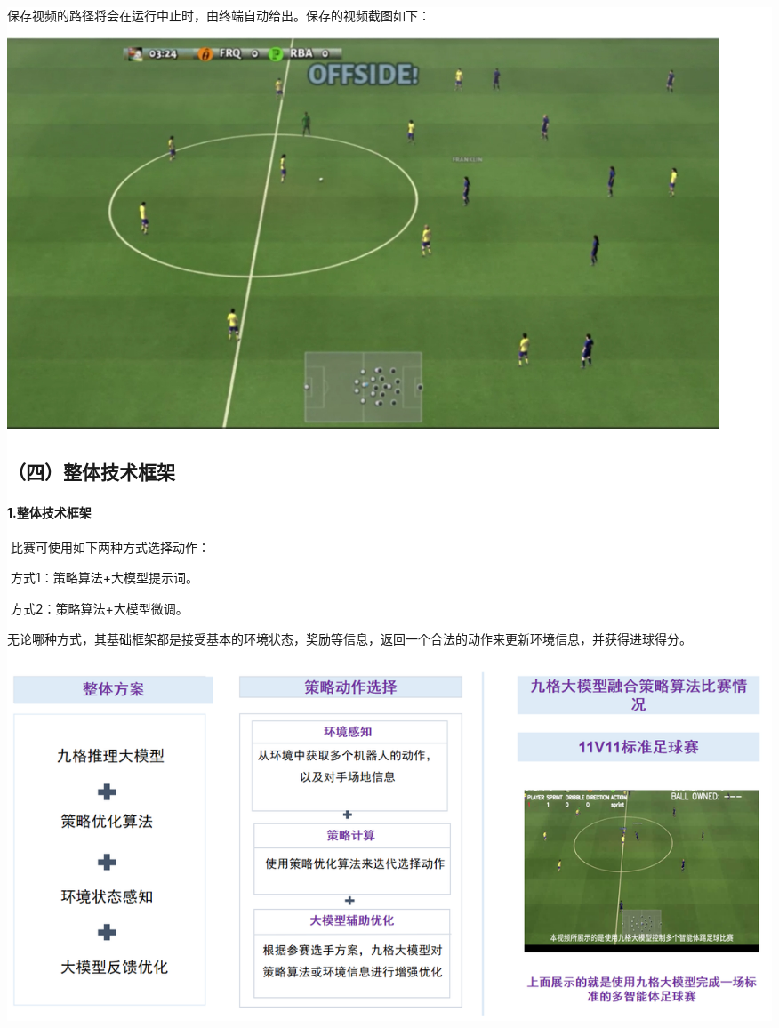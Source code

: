 ​		保存视频的路径将会在运行中止时，由终端自动给出。保存的视频截图如下：

![img3](多智能体足球场景应用挑战赛使用手册.assets/img3.jpg)

## （四）整体技术框架

#### 1.整体技术框架

​		比赛可使用如下两种方式选择动作：

​		方式1：策略算法+大模型提示词。

​		方式2：策略算法+大模型微调。

​		无论哪种方式，其基础框架都是接受基本的环境状态，奖励等信息，返回一个合法的动作来更新环境信息，并获得进球得分。

![img5](多智能体足球场景应用挑战赛使用手册.assets/img5.png)
